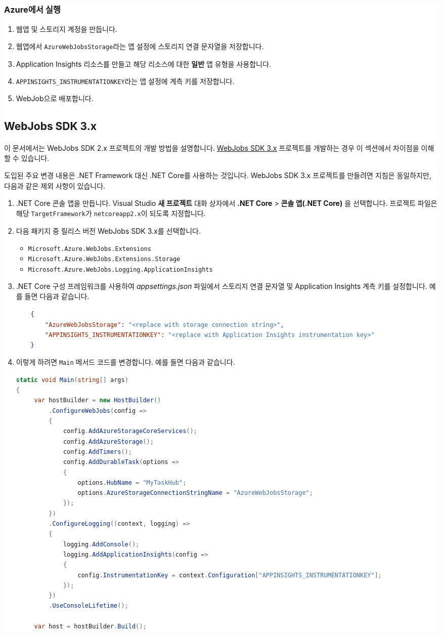 ### <a name="run-in-azure"></a>Azure에서 실행

1. 웹앱 및 스토리지 계정을 만듭니다.

1. 웹앱에서 `AzureWebJobsStorage`라는 앱 설정에 스토리지 연결 문자열을 저장합니다.

1. Application Insights 리소스를 만들고 해당 리소스에 대한 **일반** 앱 유형을 사용합니다.

1. `APPINSIGHTS_INSTRUMENTATIONKEY`라는 앱 설정에 계측 키를 저장합니다.

1. WebJob으로 배포합니다.

## <a name="webjobs-sdk-3x"></a>WebJobs SDK 3.x

이 문서에서는 WebJobs SDK 2.x 프로젝트의 개발 방법을 설명합니다. [WebJobs SDK 3.x](../../app-service/webjobs-sdk-get-started.md) 프로젝트를 개발하는 경우 이 섹션에서 차이점을 이해할 수 있습니다.

도입된 주요 변경 내용은 .NET Framework 대신 .NET Core를 사용하는 것입니다. WebJobs SDK 3.x 프로젝트를 만들려면 지침은 동일하지만, 다음과 같은 제외 사항이 있습니다.

1. .NET Core 콘솔 앱을 만듭니다. Visual Studio **새 프로젝트** 대화 상자에서 **.NET Core** > **콘솔 앱(.NET Core)** 을 선택합니다. 프로젝트 파일은 해당 `TargetFramework`가 `netcoreapp2.x`이 되도록 지정합니다.

1. 다음 패키지 중 릴리스 버전 WebJobs SDK 3.x를 선택합니다.

    * `Microsoft.Azure.WebJobs.Extensions`
    * `Microsoft.Azure.WebJobs.Extensions.Storage`
    * `Microsoft.Azure.WebJobs.Logging.ApplicationInsights`

1. .NET Core 구성 프레임워크를 사용하여 *appsettings.json* 파일에서 스토리지 연결 문자열 및 Application Insights 계측 키를 설정합니다. 예를 들면 다음과 같습니다.

    ```json
        {
            "AzureWebJobsStorage": "<replace with storage connection string>",
            "APPINSIGHTS_INSTRUMENTATIONKEY": "<replace with Application Insights instrumentation key>"
        }
    ```

1. 이렇게 하려면 `Main` 메서드 코드를 변경합니다. 예를 들면 다음과 같습니다.

   ```cs
   static void Main(string[] args)
   {
        var hostBuilder = new HostBuilder()
            .ConfigureWebJobs(config =>
            {
                config.AddAzureStorageCoreServices();
                config.AddAzureStorage();
                config.AddTimers();
                config.AddDurableTask(options =>
                {
                    options.HubName = "MyTaskHub";
                    options.AzureStorageConnectionStringName = "AzureWebJobsStorage";
                });
            })
            .ConfigureLogging((context, logging) =>
            {
                logging.AddConsole();
                logging.AddApplicationInsights(config =>
                {
                    config.InstrumentationKey = context.Configuration["APPINSIGHTS_INSTRUMENTATIONKEY"];
                });
            })
            .UseConsoleLifetime();

        var host = hostBuilder.Build();

   ```